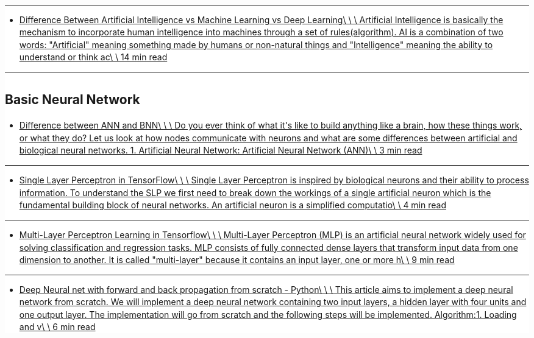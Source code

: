 * * *

- [Difference Between Artificial Intelligence vs Machine Learning vs Deep Learning\\
\\
\\
Artificial Intelligence is basically the mechanism to incorporate human intelligence into machines through a set of rules(algorithm). AI is a combination of two words: "Artificial" meaning something made by humans or non-natural things and "Intelligence" meaning the ability to understand or think ac\\
\\
14 min read](https://www.geeksforgeeks.org/difference-between-artificial-intelligence-vs-machine-learning-vs-deep-learning/)

* * *


## Basic Neural Network

- [Difference between ANN and BNN\\
\\
\\
Do you ever think of what it's like to build anything like a brain, how these things work, or what they do? Let us look at how nodes communicate with neurons and what are some differences between artificial and biological neural networks. 1. Artificial Neural Network: Artificial Neural Network (ANN)\\
\\
3 min read](https://www.geeksforgeeks.org/difference-between-ann-and-bnn/)

* * *

- [Single Layer Perceptron in TensorFlow\\
\\
\\
Single Layer Perceptron is inspired by biological neurons and their ability to process information. To understand the SLP we first need to break down the workings of a single artificial neuron which is the fundamental building block of neural networks. An artificial neuron is a simplified computatio\\
\\
4 min read](https://www.geeksforgeeks.org/single-layer-perceptron-in-tensorflow/)

* * *

- [Multi-Layer Perceptron Learning in Tensorflow\\
\\
\\
Multi-Layer Perceptron (MLP) is an artificial neural network widely used for solving classification and regression tasks. MLP consists of fully connected dense layers that transform input data from one dimension to another. It is called "multi-layer" because it contains an input layer, one or more h\\
\\
9 min read](https://www.geeksforgeeks.org/multi-layer-perceptron-learning-in-tensorflow/)

* * *

- [Deep Neural net with forward and back propagation from scratch - Python\\
\\
\\
This article aims to implement a deep neural network from scratch. We will implement a deep neural network containing two input layers, a hidden layer with four units and one output layer. The implementation will go from scratch and the following steps will be implemented. Algorithm:1. Loading and v\\
\\
6 min read](https://www.geeksforgeeks.org/deep-neural-net-with-forward-and-back-propagation-from-scratch-python/)

